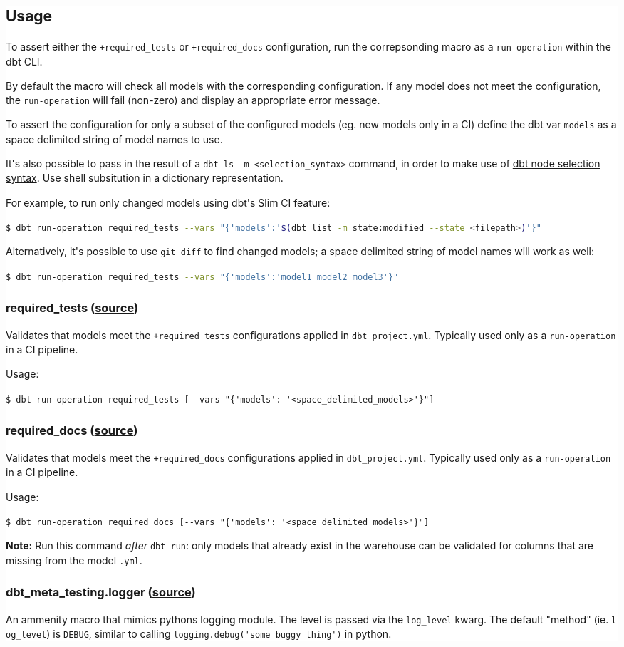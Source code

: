 ```
```

## Usage
To assert either the `+required_tests` or `+required_docs` configuration, run the correpsonding macro as a `run-operation` within the dbt CLI.

By default the macro will check all models with the corresponding configuration. If any model does not meet the configuration, the `run-operation` will fail (non-zero) and display an appropriate error message.

To assert the configuration for only a subset of the configured models (eg. new models only in a CI) define the dbt var `models` as a space delimited string of model names to use. 

It's also possible to pass in the result of a `dbt ls -m <selection_syntax>` command, in order to make use of [dbt node selection syntax](https://docs.getdbt.com/reference/node-selection/syntax). Use shell subsitution in a dictionary representation.

For example, to run only changed models using dbt's Slim CI feature:
```bash
$ dbt run-operation required_tests --vars "{'models':'$(dbt list -m state:modified --state <filepath>)'}"
```

Alternatively, it's possible to use `git diff` to find changed models; a space delimited string of model names will work as well:
```bash
$ dbt run-operation required_tests --vars "{'models':'model1 model2 model3'}"
```

### required_tests ([source](macros/required_tests.sql))
Validates that models meet the `+required_tests` configurations applied in `dbt_project.yml`. Typically used only as a `run-operation` in a CI pipeline.

Usage:
```
$ dbt run-operation required_tests [--vars "{'models': '<space_delimited_models>'}"]
```

### required_docs ([source](macros/required_tests.sql))
Validates that models meet the `+required_docs` configurations applied in `dbt_project.yml`. Typically used only as a `run-operation` in a CI pipeline.


Usage:
```
$ dbt run-operation required_docs [--vars "{'models': '<space_delimited_models>'}"]
```
**Note:** Run this command _after_ `dbt run`: only models that already exist in the warehouse can be validated for columns that are missing from the model `.yml`.

### dbt_meta_testing.logger ([source](macros/logger.sql))
An ammenity macro that mimics pythons logging module. The level is passed via the `log_level` kwarg. The default "method" (ie. `log_level`) is `DEBUG`, similar to calling `logging.debug('some buggy thing')` in python.
